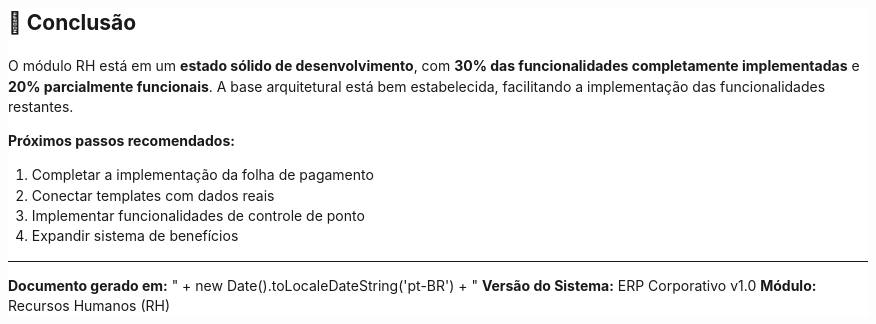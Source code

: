## 📝 Conclusão

O módulo RH está em um **estado sólido de desenvolvimento**, com **30% das funcionalidades completamente implementadas** e **20% parcialmente funcionais**. A base arquitetural está bem estabelecida, facilitando a implementação das funcionalidades restantes.

**Próximos passos recomendados:**
1. Completar a implementação da folha de pagamento
2. Conectar templates com dados reais
3. Implementar funcionalidades de controle de ponto
4. Expandir sistema de benefícios

---

**Documento gerado em:** " + new Date().toLocaleDateString('pt-BR') + "
**Versão do Sistema:** ERP Corporativo v1.0
**Módulo:** Recursos Humanos (RH)